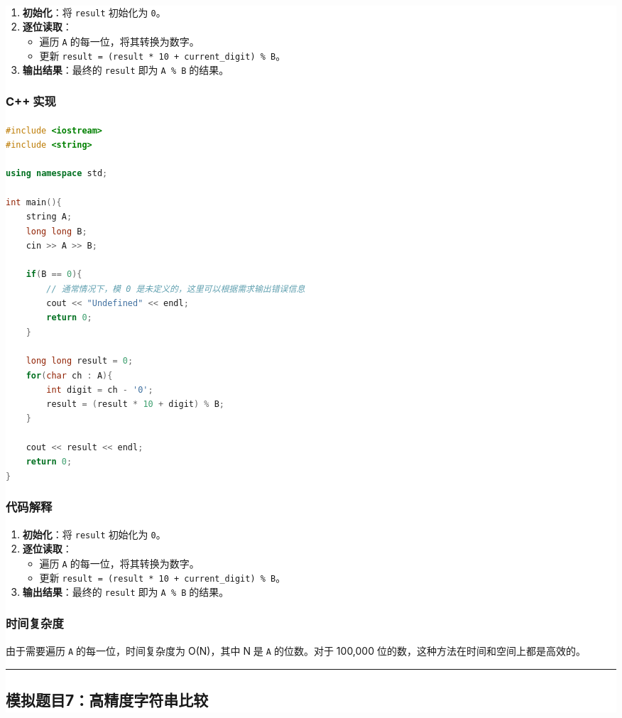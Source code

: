 1. **初始化**：将 `result` 初始化为 `0`。
2. **逐位读取**：
   - 遍历 `A` 的每一位，将其转换为数字。
   - 更新 `result = (result * 10 + current_digit) % B`。
3. **输出结果**：最终的 `result` 即为 `A % B` 的结果。

### C++ 实现

```cpp
#include <iostream>
#include <string>

using namespace std;

int main(){
    string A;
    long long B;
    cin >> A >> B;

    if(B == 0){
        // 通常情况下，模 0 是未定义的，这里可以根据需求输出错误信息
        cout << "Undefined" << endl;
        return 0;
    }

    long long result = 0;
    for(char ch : A){
        int digit = ch - '0';
        result = (result * 10 + digit) % B;
    }

    cout << result << endl;
    return 0;
}
```

### 代码解释

1. **初始化**：将 `result` 初始化为 `0`。
2. **逐位读取**：
   - 遍历 `A` 的每一位，将其转换为数字。
   - 更新 `result = (result * 10 + current_digit) % B`。
3. **输出结果**：最终的 `result` 即为 `A % B` 的结果。

### 时间复杂度

由于需要遍历 `A` 的每一位，时间复杂度为 O(N)，其中 N 是 `A` 的位数。对于 100,000 位的数，这种方法在时间和空间上都是高效的。

---

## 模拟题目7：高精度字符串比较
